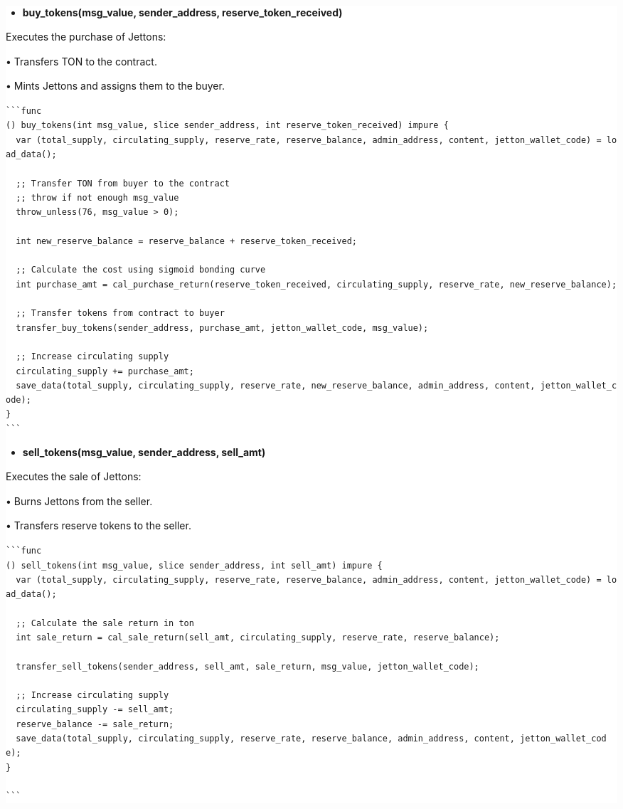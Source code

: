 

* **buy\_tokens(msg\_value, sender\_address, reserve\_token\_received)**

Executes the purchase of Jettons:

• Transfers TON to the contract.

• Mints Jettons and assigns them to the buyer.

````
```func
() buy_tokens(int msg_value, slice sender_address, int reserve_token_received) impure {
  var (total_supply, circulating_supply, reserve_rate, reserve_balance, admin_address, content, jetton_wallet_code) = load_data();

  ;; Transfer TON from buyer to the contract
  ;; throw if not enough msg_value
  throw_unless(76, msg_value > 0);

  int new_reserve_balance = reserve_balance + reserve_token_received;
  
  ;; Calculate the cost using sigmoid bonding curve
  int purchase_amt = cal_purchase_return(reserve_token_received, circulating_supply, reserve_rate, new_reserve_balance);

  ;; Transfer tokens from contract to buyer
  transfer_buy_tokens(sender_address, purchase_amt, jetton_wallet_code, msg_value);

  ;; Increase circulating supply
  circulating_supply += purchase_amt;
  save_data(total_supply, circulating_supply, reserve_rate, new_reserve_balance, admin_address, content, jetton_wallet_code);
}
```
````



* **sell\_tokens(msg\_value, sender\_address, sell\_amt)**

Executes the sale of Jettons:

• Burns Jettons from the seller.

• Transfers reserve tokens to the seller.

````
```func
() sell_tokens(int msg_value, slice sender_address, int sell_amt) impure {
  var (total_supply, circulating_supply, reserve_rate, reserve_balance, admin_address, content, jetton_wallet_code) = load_data();

  ;; Calculate the sale return in ton
  int sale_return = cal_sale_return(sell_amt, circulating_supply, reserve_rate, reserve_balance);

  transfer_sell_tokens(sender_address, sell_amt, sale_return, msg_value, jetton_wallet_code);

  ;; Increase circulating supply
  circulating_supply -= sell_amt;
  reserve_balance -= sale_return;
  save_data(total_supply, circulating_supply, reserve_rate, reserve_balance, admin_address, content, jetton_wallet_code);
}

```
````
